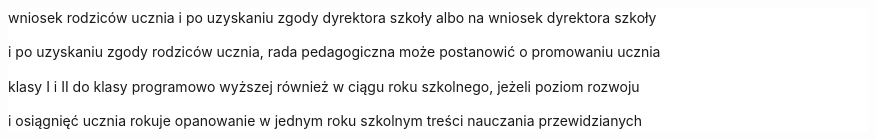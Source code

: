 wniosek
	rodziców
	ucznia
	i
	po
	uzyskaniu
	zgody
	dyrektora
	szkoły
	albo
	na
	wniosek
	dyrektora
	szkoły
	
i
	po
	uzyskaniu
	zgody
	rodziców
	ucznia,
	rada
	pedagogiczna
	może
	postanowić
	o
	promowaniu
	ucznia
	
klasy
	I
	i
	II
	do
	klasy
	programowo
	wyższej
	również
	w
	ciągu
	roku
	szkolnego,
	jeżeli
	poziom
	rozwoju
	
i
	osiągnięć
	ucznia
	rokuje
	opanowanie
	w
	jednym
	roku
	szkolnym
	treści
	nauczania
	przewidzianych
	
